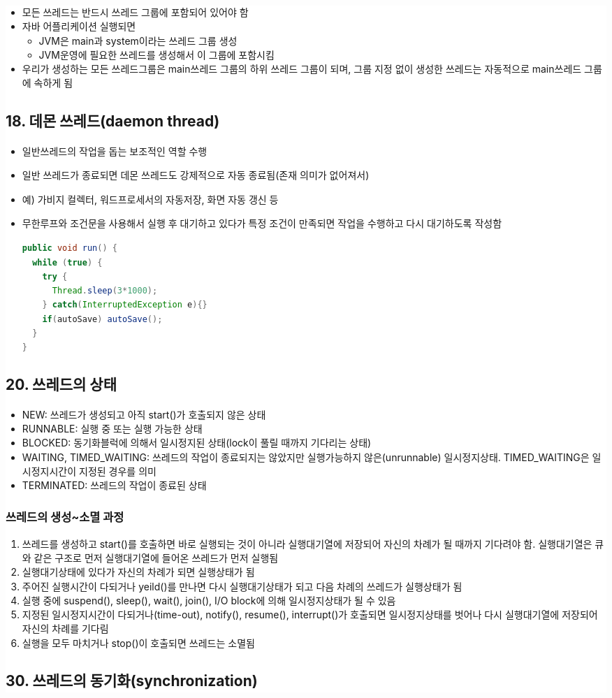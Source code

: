 - 모든 쓰레드는 반드시 쓰레드 그룹에 포함되어 있어야 함
- 자바 어플리케이션 실행되면
  - JVM은 main과 system이라는 쓰레드 그룹 생성
  - JVM운영에 필요한 쓰레드를 생성해서 이 그룹에 포함시킴
- 우리가 생성하는 모든 쓰레드그룹은 main쓰레드 그룹의 하위 쓰레드 그룹이 되며, 그룹 지정 없이 생성한 쓰레드는 자동적으로 main쓰레드 그룹에 속하게 됨



## 18. 데몬 쓰레드(daemon thread)

- 일반쓰레드의 작업을 돕는 보조적인 역할 수행

- 일반 쓰레드가 종료되면 데몬 쓰레드도 강제적으로 자동 종료됨(존재 의미가 없어져서)

- 예) 가비지 컬렉터, 워드프로세서의 자동저장, 화면 자동 갱신 등

- 무한루프와 조건문을 사용해서 실행 후 대기하고 있다가 특정 조건이 만족되면 작업을 수행하고 다시 대기하도록 작성함

  ```java
  public void run() {
    while (true) {
      try {
        Thread.sleep(3*1000);
      } catch(InterruptedException e){}
      if(autoSave) autoSave();
    }
  }
  ```

  

## 20. 쓰레드의 상태

- NEW: 쓰레드가 생성되고 아직 start()가 호출되지 않은 상태
- RUNNABLE: 실행 중 또는 실행 가능한 상태
- BLOCKED: 동기화블럭에 의해서 일시정지된 상태(lock이 풀릴 때까지 기다리는 상태)
- WAITING, TIMED_WAITING: 쓰레드의 작업이 종료되지는 않았지만 실행가능하지 않은(unrunnable) 일시정지상태. TIMED_WAITING은 일시정지시간이 지정된 경우를 의미
- TERMINATED: 쓰레드의 작업이 종료된 상태



### 쓰레드의 생성~소멸 과정

1. 쓰레드를 생성하고 start()를 호출하면 바로 실행되는 것이 아니라 실행대기열에 저장되어 자신의 차례가 될 때까지 기다려야 함. 실행대기열은 큐와 같은 구조로 먼저 실행대기열에 들어온 쓰레드가 먼저 실행됨
2. 실행대기상태에 있다가 자신의 차례가 되면 실행상태가 됨
3. 주어진 실행시간이 다되거나 yeild()를 만나면 다시 실행대기상태가 되고 다음 차례의 쓰레드가 실행상태가 됨
4. 실행 중에 suspend(), sleep(), wait(), join(), I/O block에 의해 일시정지상태가 될 수 있음 
5. 지정된 일시정지시간이 다되거나(time-out), notify(), resume(), interrupt()가 호출되면 일시정지상태를 벗어나 다시 실행대기열에 저장되어 자신의 차례를 기다림
6. 실행을 모두 마치거나 stop()이 호출되면 쓰레드는 소멸됨



## 30. 쓰레드의 동기화(synchronization)
